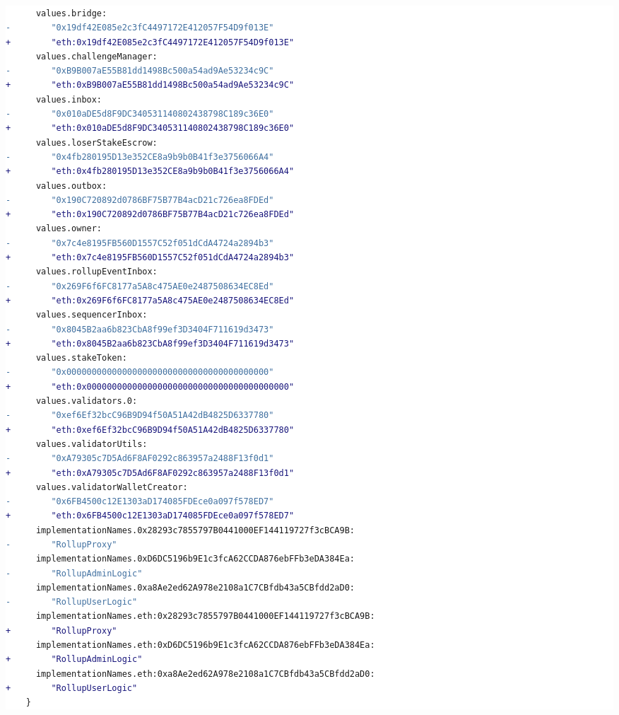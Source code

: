 ```diff
      values.bridge:
-        "0x19df42E085e2c3fC4497172E412057F54D9f013E"
+        "eth:0x19df42E085e2c3fC4497172E412057F54D9f013E"
      values.challengeManager:
-        "0xB9B007aE55B81dd1498Bc500a54ad9Ae53234c9C"
+        "eth:0xB9B007aE55B81dd1498Bc500a54ad9Ae53234c9C"
      values.inbox:
-        "0x010aDE5d8F9DC340531140802438798C189c36E0"
+        "eth:0x010aDE5d8F9DC340531140802438798C189c36E0"
      values.loserStakeEscrow:
-        "0x4fb280195D13e352CE8a9b9b0B41f3e3756066A4"
+        "eth:0x4fb280195D13e352CE8a9b9b0B41f3e3756066A4"
      values.outbox:
-        "0x190C720892d0786BF75B77B4acD21c726ea8FDEd"
+        "eth:0x190C720892d0786BF75B77B4acD21c726ea8FDEd"
      values.owner:
-        "0x7c4e8195FB560D1557C52f051dCdA4724a2894b3"
+        "eth:0x7c4e8195FB560D1557C52f051dCdA4724a2894b3"
      values.rollupEventInbox:
-        "0x269F6f6FC8177a5A8c475AE0e2487508634EC8Ed"
+        "eth:0x269F6f6FC8177a5A8c475AE0e2487508634EC8Ed"
      values.sequencerInbox:
-        "0x8045B2aa6b823CbA8f99ef3D3404F711619d3473"
+        "eth:0x8045B2aa6b823CbA8f99ef3D3404F711619d3473"
      values.stakeToken:
-        "0x0000000000000000000000000000000000000000"
+        "eth:0x0000000000000000000000000000000000000000"
      values.validators.0:
-        "0xef6Ef32bcC96B9D94f50A51A42dB4825D6337780"
+        "eth:0xef6Ef32bcC96B9D94f50A51A42dB4825D6337780"
      values.validatorUtils:
-        "0xA79305c7D5Ad6F8AF0292c863957a2488F13f0d1"
+        "eth:0xA79305c7D5Ad6F8AF0292c863957a2488F13f0d1"
      values.validatorWalletCreator:
-        "0x6FB4500c12E1303aD174085FDEce0a097f578ED7"
+        "eth:0x6FB4500c12E1303aD174085FDEce0a097f578ED7"
      implementationNames.0x28293c7855797B0441000EF144119727f3cBCA9B:
-        "RollupProxy"
      implementationNames.0xD6DC5196b9E1c3fcA62CCDA876ebFFb3eDA384Ea:
-        "RollupAdminLogic"
      implementationNames.0xa8Ae2ed62A978e2108a1C7CBfdb43a5CBfdd2aD0:
-        "RollupUserLogic"
      implementationNames.eth:0x28293c7855797B0441000EF144119727f3cBCA9B:
+        "RollupProxy"
      implementationNames.eth:0xD6DC5196b9E1c3fcA62CCDA876ebFFb3eDA384Ea:
+        "RollupAdminLogic"
      implementationNames.eth:0xa8Ae2ed62A978e2108a1C7CBfdb43a5CBfdd2aD0:
+        "RollupUserLogic"
    }
```
